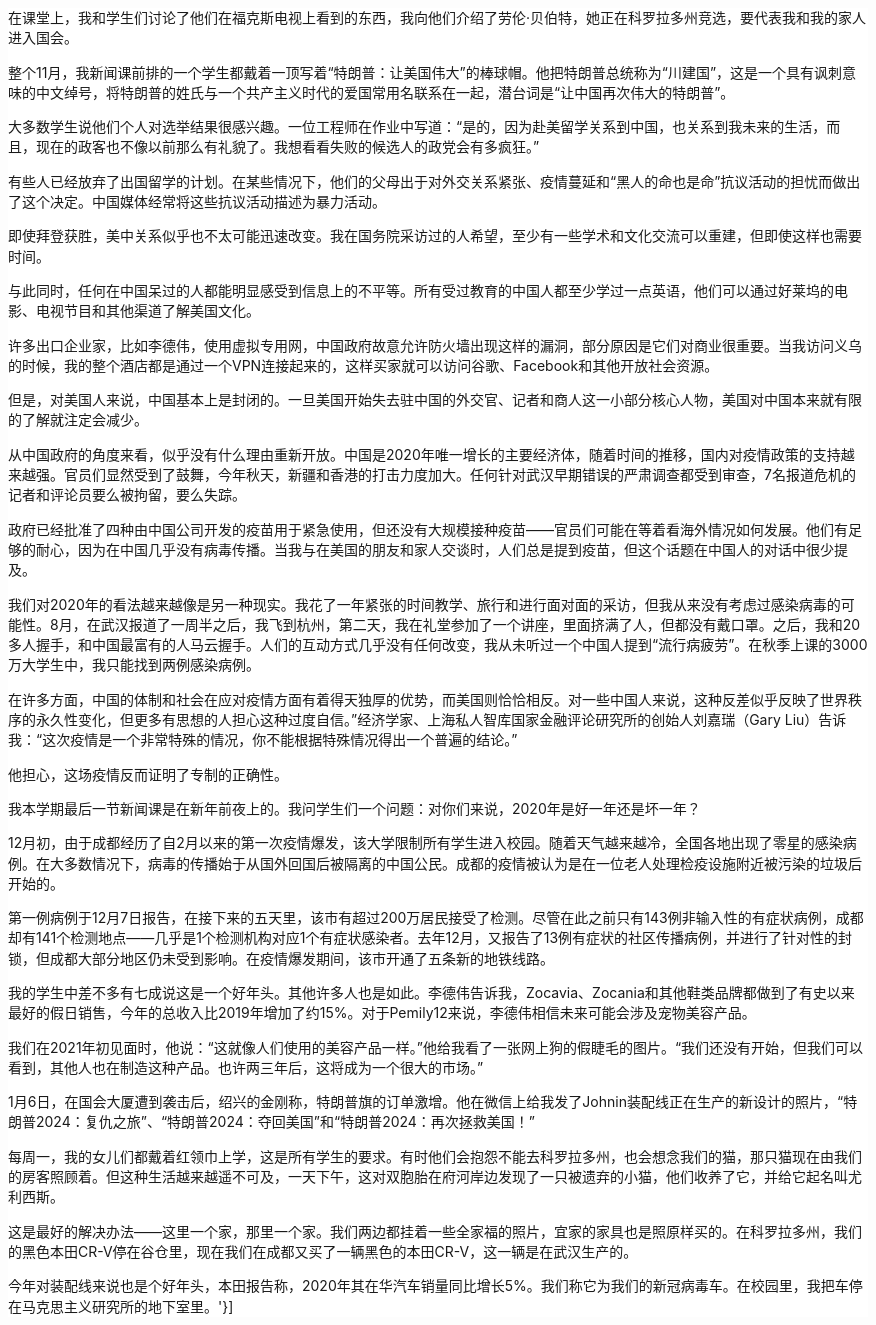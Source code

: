 在课堂上，我和学生们讨论了他们在福克斯电视上看到的东西，我向他们介绍了劳伦·贝伯特，她正在科罗拉多州竞选，要代表我和我的家人进入国会。

整个11月，我新闻课前排的一个学生都戴着一顶写着“特朗普：让美国伟大”的棒球帽。他把特朗普总统称为“川建国”，这是一个具有讽刺意味的中文绰号，将特朗普的姓氏与一个共产主义时代的爱国常用名联系在一起，潜台词是“让中国再次伟大的特朗普”。

大多数学生说他们个人对选举结果很感兴趣。一位工程师在作业中写道：“是的，因为赴美留学关系到中国，也关系到我未来的生活，而且，现在的政客也不像以前那么有礼貌了。我想看看失败的候选人的政党会有多疯狂。”

有些人已经放弃了出国留学的计划。在某些情况下，他们的父母出于对外交关系紧张、疫情蔓延和“黑人的命也是命”抗议活动的担忧而做出了这个决定。中国媒体经常将这些抗议活动描述为暴力活动。

即使拜登获胜，美中关系似乎也不太可能迅速改变。我在国务院采访过的人希望，至少有一些学术和文化交流可以重建，但即使这样也需要时间。

与此同时，任何在中国呆过的人都能明显感受到信息上的不平等。所有受过教育的中国人都至少学过一点英语，他们可以通过好莱坞的电影、电视节目和其他渠道了解美国文化。

许多出口企业家，比如李德伟，使用虚拟专用网，中国政府故意允许防火墙出现这样的漏洞，部分原因是它们对商业很重要。当我访问义乌的时候，我的整个酒店都是通过一个VPN连接起来的，这样买家就可以访问谷歌、Facebook和其他开放社会资源。

但是，对美国人来说，中国基本上是封闭的。一旦美国开始失去驻中国的外交官、记者和商人这一小部分核心人物，美国对中国本来就有限的了解就注定会减少。

从中国政府的角度来看，似乎没有什么理由重新开放。中国是2020年唯一增长的主要经济体，随着时间的推移，国内对疫情政策的支持越来越强。官员们显然受到了鼓舞，今年秋天，新疆和香港的打击力度加大。任何针对武汉早期错误的严肃调查都受到审查，7名报道危机的记者和评论员要么被拘留，要么失踪。

政府已经批准了四种由中国公司开发的疫苗用于紧急使用，但还没有大规模接种疫苗——官员们可能在等着看海外情况如何发展。他们有足够的耐心，因为在中国几乎没有病毒传播。当我与在美国的朋友和家人交谈时，人们总是提到疫苗，但这个话题在中国人的对话中很少提及。

我们对2020年的看法越来越像是另一种现实。我花了一年紧张的时间教学、旅行和进行面对面的采访，但我从来没有考虑过感染病毒的可能性。8月，在武汉报道了一周半之后，我飞到杭州，第二天，我在礼堂参加了一个讲座，里面挤满了人，但都没有戴口罩。之后，我和20多人握手，和中国最富有的人马云握手。人们的互动方式几乎没有任何改变，我从未听过一个中国人提到“流行病疲劳”。在秋季上课的3000万大学生中，我只能找到两例感染病例。

在许多方面，中国的体制和社会在应对疫情方面有着得天独厚的优势，而美国则恰恰相反。对一些中国人来说，这种反差似乎反映了世界秩序的永久性变化，但更多有思想的人担心这种过度自信。”经济学家、上海私人智库国家金融评论研究所的创始人刘嘉瑞（Gary Liu）告诉我：“这次疫情是一个非常特殊的情况，你不能根据特殊情况得出一个普遍的结论。”

他担心，这场疫情反而证明了专制的正确性。

我本学期最后一节新闻课是在新年前夜上的。我问学生们一个问题：对你们来说，2020年是好一年还是坏一年？

12月初，由于成都经历了自2月以来的第一次疫情爆发，该大学限制所有学生进入校园。随着天气越来越冷，全国各地出现了零星的感染病例。在大多数情况下，病毒的传播始于从国外回国后被隔离的中国公民。成都的疫情被认为是在一位老人处理检疫设施附近被污染的垃圾后开始的。

第一例病例于12月7日报告，在接下来的五天里，该市有超过200万居民接受了检测。尽管在此之前只有143例非输入性的有症状病例，成都却有141个检测地点——几乎是1个检测机构对应1个有症状感染者。去年12月，又报告了13例有症状的社区传播病例，并进行了针对性的封锁，但成都大部分地区仍未受到影响。在疫情爆发期间，该市开通了五条新的地铁线路。

我的学生中差不多有七成说这是一个好年头。其他许多人也是如此。李德伟告诉我，Zocavia、Zocania和其他鞋类品牌都做到了有史以来最好的假日销售，今年的总收入比2019年增加了约15%。对于Pemily12来说，李德伟相信未来可能会涉及宠物美容产品。

我们在2021年初见面时，他说：“这就像人们使用的美容产品一样。”他给我看了一张网上狗的假睫毛的图片。“我们还没有开始，但我们可以看到，其他人也在制造这种产品。也许两三年后，这将成为一个很大的市场。”

1月6日，在国会大厦遭到袭击后，绍兴的金刚称，特朗普旗的订单激增。他在微信上给我发了Johnin装配线正在生产的新设计的照片，“特朗普2024：复仇之旅”、“特朗普2024：夺回美国”和“特朗普2024：再次拯救美国！”

每周一，我的女儿们都戴着红领巾上学，这是所有学生的要求。有时他们会抱怨不能去科罗拉多州，也会想念我们的猫，那只猫现在由我们的房客照顾着。但这种生活越来越遥不可及，一天下午，这对双胞胎在府河岸边发现了一只被遗弃的小猫，他们收养了它，并给它起名叫尤利西斯。

这是最好的解决办法——这里一个家，那里一个家。我们两边都挂着一些全家福的照片，宜家的家具也是照原样买的。在科罗拉多州，我们的黑色本田CR-V停在谷仓里，现在我们在成都又买了一辆黑色的本田CR-V，这一辆是在武汉生产的。

今年对装配线来说也是个好年头，本田报告称，2020年其在华汽车销量同比增长5%。我们称它为我们的新冠病毒车。在校园里，我把车停在马克思主义研究所的地下室里。'}]